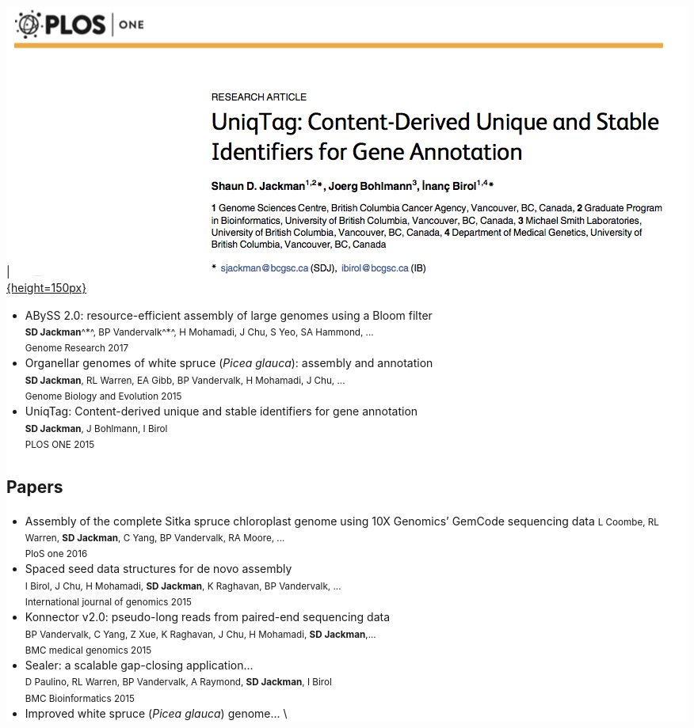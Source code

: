 | [![UniqTag](images/UniqTag-PLOSONE-small.png){height=150px}][UniqTag]

[ABySS2]: https://doi.org/10.1101/gr.214346.116
[WhiteSpruceOrganelles]: https://doi.org/10.1093/gbe/evv244
[UniqTag]: https://doi.org/10.1371/journal.pone.0128026

<aside class="notes">

- ABySS 2.0: resource-efficient assembly of large genomes using a Bloom filter \
    <small>
    **SD Jackman**^\*^, BP Vandervalk^\*^, H Mohamadi, J Chu, S Yeo, SA Hammond, ... \
    Genome Research 2017
    </small>
- Organellar genomes of white spruce (*Picea glauca*): assembly and annotation \
    <small>
    **SD Jackman**, RL Warren, EA Gibb, BP Vandervalk, H Mohamadi, J Chu, ... \
    Genome Biology and Evolution 2015
    </small>
- UniqTag: Content-derived unique and stable identifiers for gene annotation \
	<small>
	**SD Jackman**, J Bohlmann, I Birol \
	PLOS ONE 2015
	</small>

</aside>

Papers
------------------------------------------------------------

- Assembly of the complete Sitka spruce chloroplast genome using 10X Genomics’ GemCode sequencing data
    <small>
    L Coombe, RL Warren, **SD Jackman**, C Yang, BP Vandervalk, RA Moore, ... \
    PloS one 2016
    </small>
- Spaced seed data structures for de novo assembly \
    <small>
    I Birol, J Chu, H Mohamadi, **SD Jackman**, K Raghavan, BP Vandervalk, ... \
    International journal of genomics 2015
    </small>
- Konnector v2.0: pseudo-long reads from paired-end sequencing data \
    <small>
	BP Vandervalk, C Yang, Z Xue, K Raghavan, J Chu, H Mohamadi, **SD Jackman**,... \
	BMC medical genomics 2015
	</small>
- Sealer: a scalable gap-closing application... \
	<small>
	D Paulino, RL Warren, BP Vandervalk, A Raymond, **SD Jackman**, I Birol \
	BMC Bioinformatics 2015
	</small>
- Improved white spruce (*Picea glauca*) genome... \

[\@sjackman]: https://twitter.com/sjackman
[Genome Sciences Centre]: http://bcgsc.ca
[github.com/sjackman]: https://github.com/sjackman
[sjackman.ca]: http://sjackman.ca
[Inanc Birol]: http://www.bcgsc.ca/faculty/inanc-birol
[Joerg Bohlmann]: http://bohlmannlab.msl.ubc.ca/
[Steven Hallam]: http://hallam.microbiology.ubc.ca/
[Steven Jones]: http://www.bcgsc.ca/faculty/sjones
[DSCI 522]: https://ubc-mds.github.io/course-descriptions/DSCI_522_dsci-workflows/
[DSCI 531]: https://ubc-mds.github.io/course-descriptions/DSCI_531_viz-1/
[Tigmint]: http://github.com/bcgsc/tigmint
[Konnector]: http://doi.org/10.1109/BIBM.2014.6999126
[Konnector 2.0]: https://doi.org/10.1186/1755-8794-8-S3-S1
[Sealer]: http://www.biomedcentral.com/1471-2105/16/230